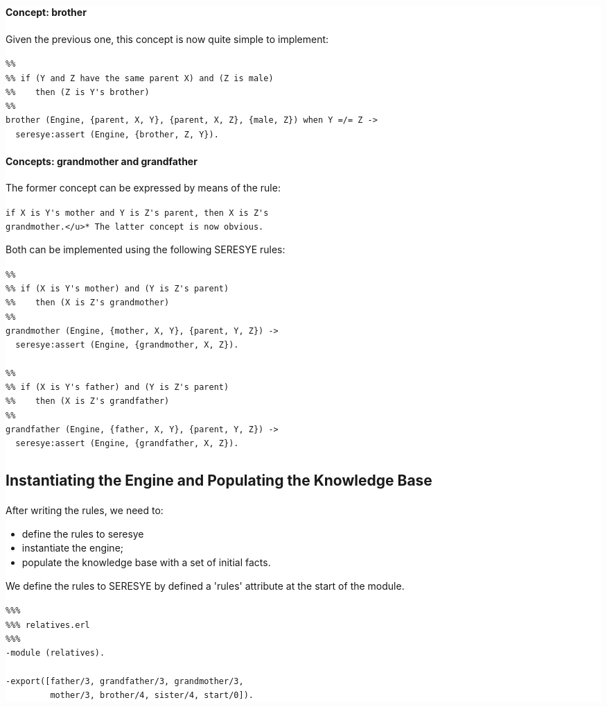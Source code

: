 #### Concept: brother

Given the previous one, this concept is now quite simple to
implement:


    %%
    %% if (Y and Z have the same parent X) and (Z is male)
    %%    then (Z is Y's brother)
    %%
    brother (Engine, {parent, X, Y}, {parent, X, Z}, {male, Z}) when Y =/= Z ->
      seresye:assert (Engine, {brother, Z, Y}).


#### Concepts: grandmother and grandfather

The former concept can be expressed by means of the rule:

    if X is Y's mother and Y is Z's parent, then X is Z's
    grandmother.</u>* The latter concept is now obvious.

Both can be implemented using the following SERESYE rules:

    %%
    %% if (X is Y's mother) and (Y is Z's parent)
    %%    then (X is Z's grandmother)
    %%
    grandmother (Engine, {mother, X, Y}, {parent, Y, Z}) ->
      seresye:assert (Engine, {grandmother, X, Z}).

    %%
    %% if (X is Y's father) and (Y is Z's parent)
    %%    then (X is Z's grandfather)
    %%
    grandfather (Engine, {father, X, Y}, {parent, Y, Z}) ->
      seresye:assert (Engine, {grandfather, X, Z}).


Instantiating the Engine and Populating the Knowledge Base
----------------------------------------------------------

After writing the rules, we need to:

- define the rules to seresye
- instantiate the engine;
- populate the knowledge base with a set of initial facts.

We define the rules to SERESYE by defined a 'rules' attribute at the
start of the module.

    %%%
    %%% relatives.erl
    %%%
    -module (relatives).

    -export([father/3, grandfather/3, grandmother/3,
             mother/3, brother/4, sister/4, start/0]).
